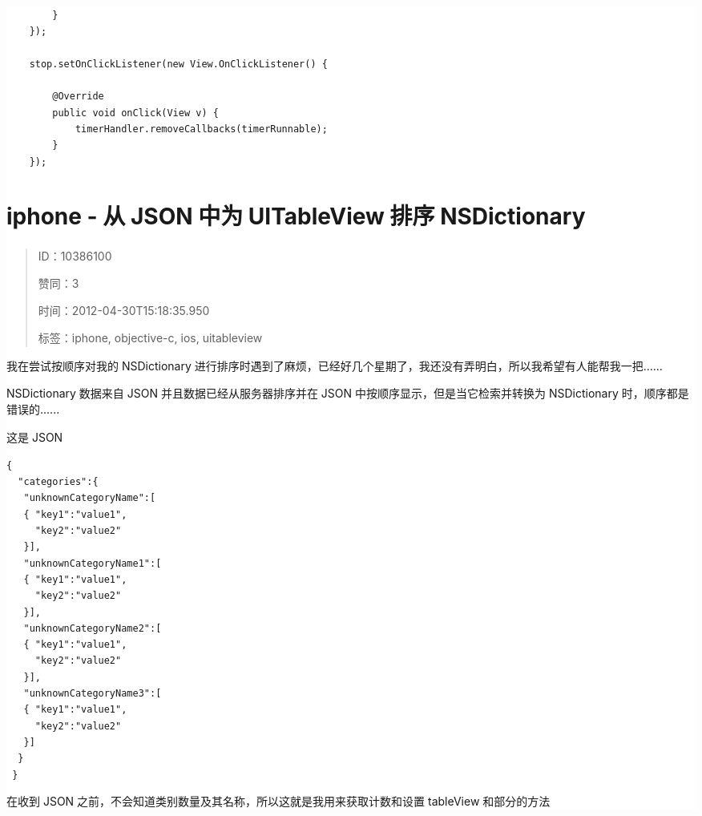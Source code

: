 ```
        }
    });

    stop.setOnClickListener(new View.OnClickListener() {

        @Override
        public void onClick(View v) {
            timerHandler.removeCallbacks(timerRunnable);
        }
    }); 
```

# iphone - 从 JSON 中为 UITableView 排序 NSDictionary

> ID：10386100
> 
> 赞同：3
> 
> 时间：2012-04-30T15:18:35.950
> 
> 标签：iphone, objective-c, ios, uitableview

我在尝试按顺序对我的 NSDictionary 进行排序时遇到了麻烦，已经好几个星期了，我还没有弄明白，所以我希望有人能帮我一把……

NSDictionary 数据来自 JSON 并且数据已经从服务器排序并在 JSON 中按顺序显示，但是当它检索并转换为 NSDictionary 时，顺序都是错误的......

这是 JSON

```
{ 
  "categories":{
   "unknownCategoryName":[
   { "key1":"value1",
     "key2":"value2"
   }],
   "unknownCategoryName1":[
   { "key1":"value1",
     "key2":"value2"
   }],
   "unknownCategoryName2":[
   { "key1":"value1",
     "key2":"value2"
   }],
   "unknownCategoryName3":[
   { "key1":"value1",
     "key2":"value2"
   }]
  }
 } 
```

在收到 JSON 之前，不会知道类别数量及其名称，所以这就是我用来获取计数和设置 tableView 和部分的方法
